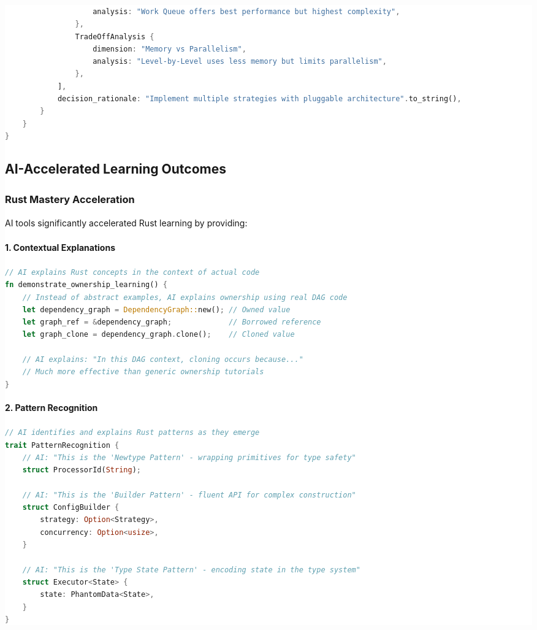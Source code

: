 ```rust
                    analysis: "Work Queue offers best performance but highest complexity",
                },
                TradeOffAnalysis {
                    dimension: "Memory vs Parallelism",
                    analysis: "Level-by-Level uses less memory but limits parallelism",
                },
            ],
            decision_rationale: "Implement multiple strategies with pluggable architecture".to_string(),
        }
    }
}
```

## AI-Accelerated Learning Outcomes

### Rust Mastery Acceleration

AI tools significantly accelerated Rust learning by providing:

#### 1. Contextual Explanations

```rust
// AI explains Rust concepts in the context of actual code
fn demonstrate_ownership_learning() {
    // Instead of abstract examples, AI explains ownership using real DAG code
    let dependency_graph = DependencyGraph::new(); // Owned value
    let graph_ref = &dependency_graph;             // Borrowed reference
    let graph_clone = dependency_graph.clone();    // Cloned value
    
    // AI explains: "In this DAG context, cloning occurs because..."
    // Much more effective than generic ownership tutorials
}
```

#### 2. Pattern Recognition

```rust
// AI identifies and explains Rust patterns as they emerge
trait PatternRecognition {
    // AI: "This is the 'Newtype Pattern' - wrapping primitives for type safety"
    struct ProcessorId(String);
    
    // AI: "This is the 'Builder Pattern' - fluent API for complex construction"
    struct ConfigBuilder {
        strategy: Option<Strategy>,
        concurrency: Option<usize>,
    }
    
    // AI: "This is the 'Type State Pattern' - encoding state in the type system"
    struct Executor<State> {
        state: PhantomData<State>,
    }
}
```
